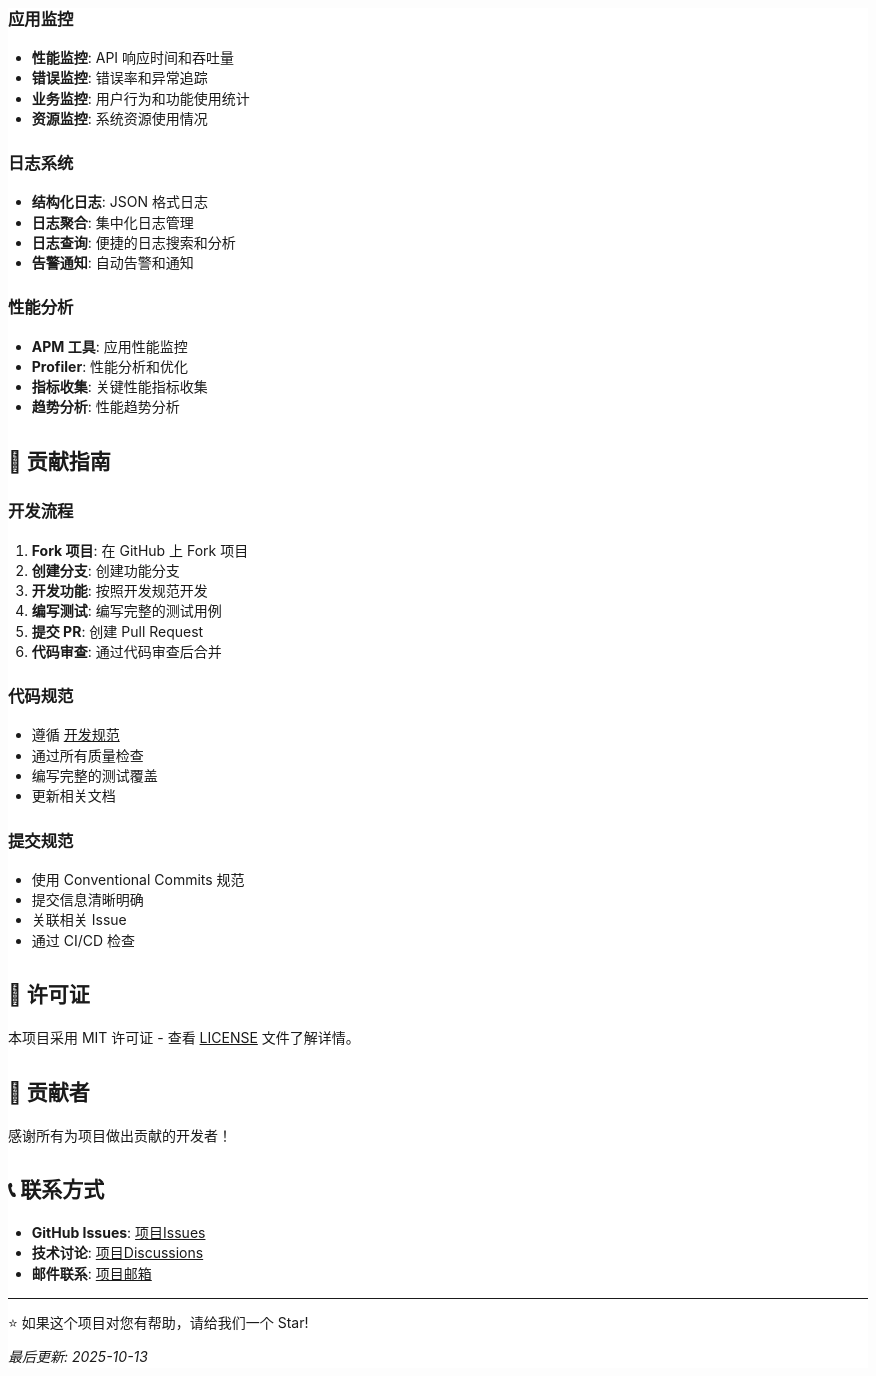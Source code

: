 ### 应用监控
- **性能监控**: API 响应时间和吞吐量
- **错误监控**: 错误率和异常追踪
- **业务监控**: 用户行为和功能使用统计
- **资源监控**: 系统资源使用情况

### 日志系统
- **结构化日志**: JSON 格式日志
- **日志聚合**: 集中化日志管理
- **日志查询**: 便捷的日志搜索和分析
- **告警通知**: 自动告警和通知

### 性能分析
- **APM 工具**: 应用性能监控
- **Profiler**: 性能分析和优化
- **指标收集**: 关键性能指标收集
- **趋势分析**: 性能趋势分析

## 🤝 贡献指南

### 开发流程
1. **Fork 项目**: 在 GitHub 上 Fork 项目
2. **创建分支**: 创建功能分支
3. **开发功能**: 按照开发规范开发
4. **编写测试**: 编写完整的测试用例
5. **提交 PR**: 创建 Pull Request
6. **代码审查**: 通过代码审查后合并

### 代码规范
- 遵循 [开发规范](docs/DEVELOPMENT_GUIDE.md)
- 通过所有质量检查
- 编写完整的测试覆盖
- 更新相关文档

### 提交规范
- 使用 Conventional Commits 规范
- 提交信息清晰明确
- 关联相关 Issue
- 通过 CI/CD 检查

## 📄 许可证

本项目采用 MIT 许可证 - 查看 [LICENSE](LICENSE) 文件了解详情。

## 🤝 贡献者

感谢所有为项目做出贡献的开发者！

## 📞 联系方式

- **GitHub Issues**: [项目Issues](https://github.com/wilson323/llmchat/issues)
- **技术讨论**: [项目Discussions](https://github.com/wilson323/llmchat/discussions)
- **邮件联系**: [项目邮箱](mailto:contact@example.com)

---

⭐ 如果这个项目对您有帮助，请给我们一个 Star!

*最后更新: 2025-10-13*